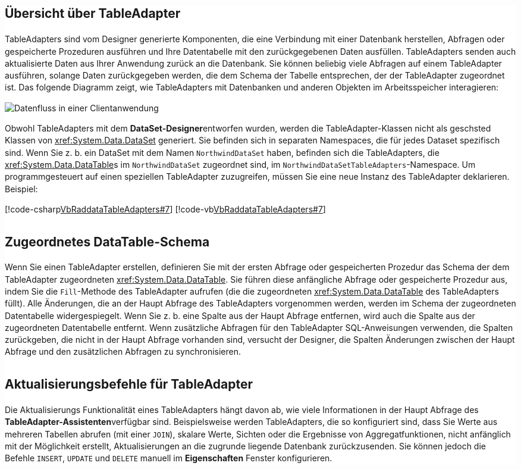 <a name="tableadapter-overview"></a>

## <a name="tableadapter-overview"></a>Übersicht über TableAdapter

TableAdapters sind vom Designer generierte Komponenten, die eine Verbindung mit einer Datenbank herstellen, Abfragen oder gespeicherte Prozeduren ausführen und Ihre Datentabelle mit den zurückgegebenen Daten ausfüllen. TableAdapters senden auch aktualisierte Daten aus Ihrer Anwendung zurück an die Datenbank. Sie können beliebig viele Abfragen auf einem TableAdapter ausführen, solange Daten zurückgegeben werden, die dem Schema der Tabelle entsprechen, der der TableAdapter zugeordnet ist. Das folgende Diagramm zeigt, wie TableAdapters mit Datenbanken und anderen Objekten im Arbeitsspeicher interagieren:

![Datenfluss in einer Clientanwendung](../data-tools/media/clientdatadiagram.gif)

Obwohl TableAdapters mit dem **DataSet-Designer**entworfen wurden, werden die TableAdapter-Klassen nicht als geschsted Klassen von <xref:System.Data.DataSet> generiert. Sie befinden sich in separaten Namespaces, die für jedes Dataset spezifisch sind. Wenn Sie z. b. ein DataSet mit dem Namen `NorthwindDataSet` haben, befinden sich die TableAdapters, die <xref:System.Data.DataTable>s im `NorthwindDataSet` zugeordnet sind, im `NorthwindDataSetTableAdapters`-Namespace. Um programmgesteuert auf einen speziellen TableAdapter zuzugreifen, müssen Sie eine neue Instanz des TableAdapter deklarieren. Beispiel:

[!code-csharp[VbRaddataTableAdapters#7](../data-tools/codesnippet/CSharp/fill-datasets-by-using-tableadapters_1.cs)]
[!code-vb[VbRaddataTableAdapters#7](../data-tools/codesnippet/VisualBasic/fill-datasets-by-using-tableadapters_1.vb)]

## <a name="associated-datatable-schema"></a>Zugeordnetes DataTable-Schema

Wenn Sie einen TableAdapter erstellen, definieren Sie mit der ersten Abfrage oder gespeicherten Prozedur das Schema der dem TableAdapter zugeordneten <xref:System.Data.DataTable>. Sie führen diese anfängliche Abfrage oder gespeicherte Prozedur aus, indem Sie die `Fill`-Methode des TableAdapter aufrufen (die die zugeordneten <xref:System.Data.DataTable> des TableAdapters füllt). Alle Änderungen, die an der Haupt Abfrage des TableAdapters vorgenommen werden, werden im Schema der zugeordneten Datentabelle widergespiegelt. Wenn Sie z. b. eine Spalte aus der Haupt Abfrage entfernen, wird auch die Spalte aus der zugeordneten Datentabelle entfernt. Wenn zusätzliche Abfragen für den TableAdapter SQL-Anweisungen verwenden, die Spalten zurückgeben, die nicht in der Haupt Abfrage vorhanden sind, versucht der Designer, die Spalten Änderungen zwischen der Haupt Abfrage und den zusätzlichen Abfragen zu synchronisieren.

## <a name="tableadapter-update-commands"></a>Aktualisierungsbefehle für TableAdapter

Die Aktualisierungs Funktionalität eines TableAdapters hängt davon ab, wie viele Informationen in der Haupt Abfrage des **TableAdapter-Assistenten**verfügbar sind. Beispielsweise werden TableAdapters, die so konfiguriert sind, dass Sie Werte aus mehreren Tabellen abrufen (mit einer `JOIN`), skalare Werte, Sichten oder die Ergebnisse von Aggregatfunktionen, nicht anfänglich mit der Möglichkeit erstellt, Aktualisierungen an die zugrunde liegende Datenbank zurückzusenden. Sie können jedoch die Befehle `INSERT`, `UPDATE` und `DELETE` manuell im **Eigenschaften** Fenster konfigurieren.
